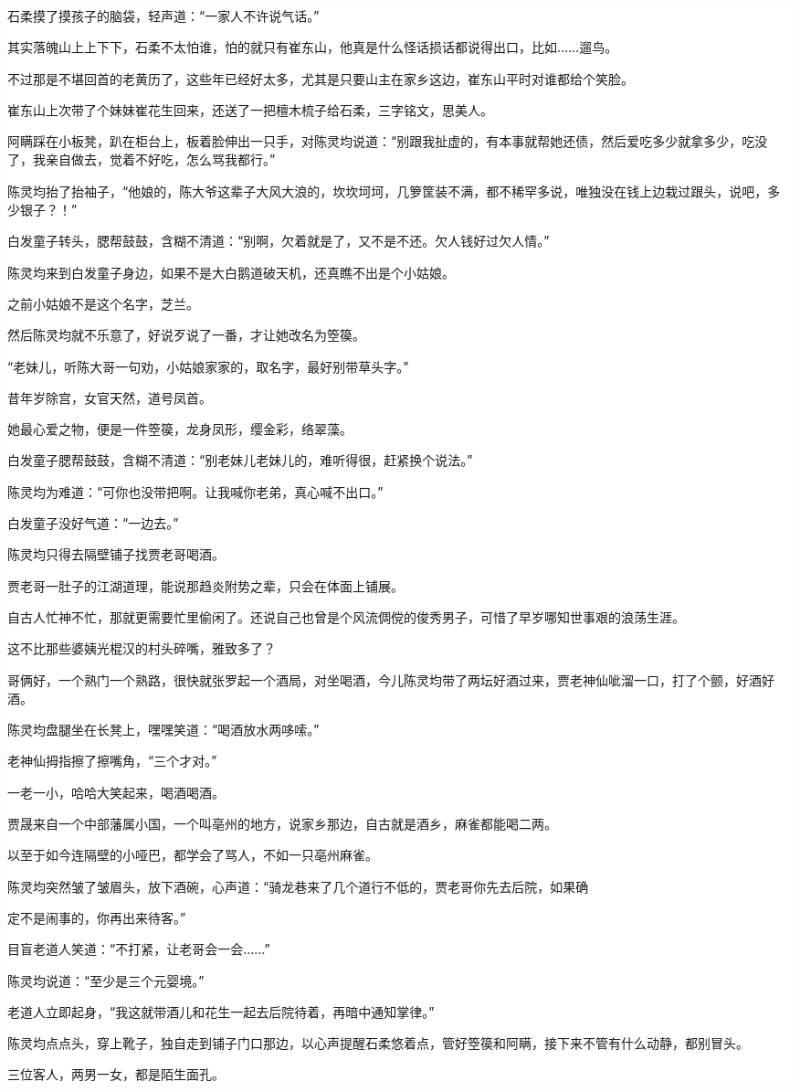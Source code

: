    石柔摸了摸孩子的脑袋，轻声道：“一家人不许说气话。”

   其实落魄山上上下下，石柔不太怕谁，怕的就只有崔东山，他真是什么怪话损话都说得出口，比如……遛鸟。

   不过那是不堪回首的老黄历了，这些年已经好太多，尤其是只要山主在家乡这边，崔东山平时对谁都给个笑脸。

   崔东山上次带了个妹妹崔花生回来，还送了一把檀木梳子给石柔，三字铭文，思美人。

   阿瞒踩在小板凳，趴在柜台上，板着脸伸出一只手，对陈灵均说道：“别跟我扯虚的，有本事就帮她还债，然后爱吃多少就拿多少，吃没了，我亲自做去，觉着不好吃，怎么骂我都行。”

   陈灵均抬了抬袖子，“他娘的，陈大爷这辈子大风大浪的，坎坎坷坷，几箩筐装不满，都不稀罕多说，唯独没在钱上边栽过跟头，说吧，多少银子？！”

   白发童子转头，腮帮鼓鼓，含糊不清道：“别啊，欠着就是了，又不是不还。欠人钱好过欠人情。”

   陈灵均来到白发童子身边，如果不是大白鹅道破天机，还真瞧不出是个小姑娘。

   之前小姑娘不是这个名字，芝兰。

   然后陈灵均就不乐意了，好说歹说了一番，才让她改名为箜篌。

   “老妹儿，听陈大哥一句劝，小姑娘家家的，取名字，最好别带草头字。”

   昔年岁除宫，女官天然，道号凤首。

   她最心爱之物，便是一件箜篌，龙身凤形，缨金彩，络翠藻。

   白发童子腮帮鼓鼓，含糊不清道：“别老妹儿老妹儿的，难听得很，赶紧换个说法。”

   陈灵均为难道：“可你也没带把啊。让我喊你老弟，真心喊不出口。”

   白发童子没好气道：“一边去。”

   陈灵均只得去隔壁铺子找贾老哥喝酒。

   贾老哥一肚子的江湖道理，能说那趋炎附势之辈，只会在体面上铺展。

   自古人忙神不忙，那就更需要忙里偷闲了。还说自己也曾是个风流倜傥的俊秀男子，可惜了早岁哪知世事艰的浪荡生涯。

   这不比那些婆姨光棍汉的村头碎嘴，雅致多了？

   哥俩好，一个熟门一个熟路，很快就张罗起一个酒局，对坐喝酒，今儿陈灵均带了两坛好酒过来，贾老神仙呲溜一口，打了个颤，好酒好酒。

   陈灵均盘腿坐在长凳上，嘿嘿笑道：“喝酒放水两哆嗦。”

   老神仙拇指擦了擦嘴角，“三个才对。”

   一老一小，哈哈大笑起来，喝酒喝酒。

   贾晟来自一个中部藩属小国，一个叫亳州的地方，说家乡那边，自古就是酒乡，麻雀都能喝二两。

   以至于如今连隔壁的小哑巴，都学会了骂人，不如一只亳州麻雀。

   陈灵均突然皱了皱眉头，放下酒碗，心声道：“骑龙巷来了几个道行不低的，贾老哥你先去后院，如果确

   定不是闹事的，你再出来待客。”

   目盲老道人笑道：“不打紧，让老哥会一会……”

   陈灵均说道：“至少是三个元婴境。”

   老道人立即起身，“我这就带酒儿和花生一起去后院待着，再暗中通知掌律。”

   陈灵均点点头，穿上靴子，独自走到铺子门口那边，以心声提醒石柔悠着点，管好箜篌和阿瞒，接下来不管有什么动静，都别冒头。

   三位客人，两男一女，都是陌生面孔。
